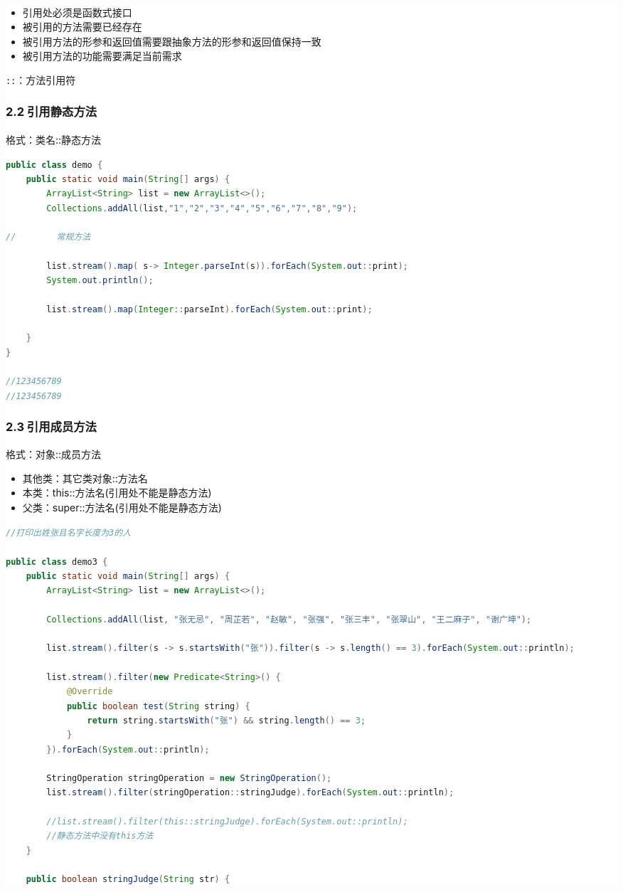 * 引用处必须是函数式接口
* 被引用的方法需要已经存在
* 被引用方法的形参和返回值需要跟抽象方法的形参和返回值保持一致
* 被引用方法的功能需要满足当前需求

`::`：方法引用符

### 2.2 引用静态方法

格式：类名::静态方法

```java
public class demo {
    public static void main(String[] args) {
        ArrayList<String> list = new ArrayList<>();
        Collections.addAll(list,"1","2","3","4","5","6","7","8","9");

//        常规方法

        list.stream().map( s-> Integer.parseInt(s)).forEach(System.out::print);
        System.out.println();

        list.stream().map(Integer::parseInt).forEach(System.out::print);

    }
}

//123456789
//123456789
```

### 2.3 引用成员方法

格式：对象::成员方法

* 其他类：其它类对象::方法名
* 本类：this::方法名(引用处不能是静态方法)
* 父类：super::方法名(引用处不能是静态方法)

```java
//打印出姓张且名字长度为3的人

public class demo3 {
    public static void main(String[] args) {
        ArrayList<String> list = new ArrayList<>();

        Collections.addAll(list, "张无忌", "周芷若", "赵敏", "张强", "张三丰", "张翠山", "王二麻子", "谢广坤");

        list.stream().filter(s -> s.startsWith("张")).filter(s -> s.length() == 3).forEach(System.out::println);

        list.stream().filter(new Predicate<String>() {
            @Override
            public boolean test(String string) {
                return string.startsWith("张") && string.length() == 3;
            }
        }).forEach(System.out::println);

        StringOperation stringOperation = new StringOperation();
        list.stream().filter(stringOperation::stringJudge).forEach(System.out::println);

  		//list.stream().filter(this::stringJudge).forEach(System.out::println);
        //静态方法中没有this方法
    }

    public boolean stringJudge(String str) {
```